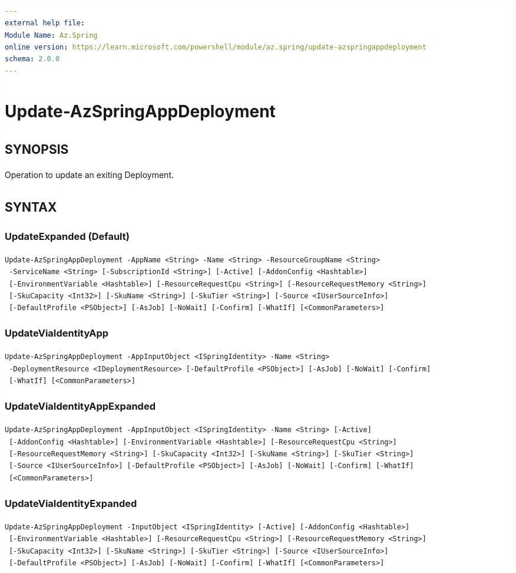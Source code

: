 ```yaml
---
external help file:
Module Name: Az.Spring
online version: https://learn.microsoft.com/powershell/module/az.spring/update-azspringappdeployment
schema: 2.0.0
---
```


# Update-AzSpringAppDeployment

## SYNOPSIS
Operation to update an exiting Deployment.

## SYNTAX

### UpdateExpanded (Default)
```
Update-AzSpringAppDeployment -AppName <String> -Name <String> -ResourceGroupName <String>
 -ServiceName <String> [-SubscriptionId <String>] [-Active] [-AddonConfig <Hashtable>]
 [-EnvironmentVariable <Hashtable>] [-ResourceRequestCpu <String>] [-ResourceRequestMemory <String>]
 [-SkuCapacity <Int32>] [-SkuName <String>] [-SkuTier <String>] [-Source <IUserSourceInfo>]
 [-DefaultProfile <PSObject>] [-AsJob] [-NoWait] [-Confirm] [-WhatIf] [<CommonParameters>]
```

### UpdateViaIdentityApp
```
Update-AzSpringAppDeployment -AppInputObject <ISpringIdentity> -Name <String>
 -DeploymentResource <IDeploymentResource> [-DefaultProfile <PSObject>] [-AsJob] [-NoWait] [-Confirm]
 [-WhatIf] [<CommonParameters>]
```

### UpdateViaIdentityAppExpanded
```
Update-AzSpringAppDeployment -AppInputObject <ISpringIdentity> -Name <String> [-Active]
 [-AddonConfig <Hashtable>] [-EnvironmentVariable <Hashtable>] [-ResourceRequestCpu <String>]
 [-ResourceRequestMemory <String>] [-SkuCapacity <Int32>] [-SkuName <String>] [-SkuTier <String>]
 [-Source <IUserSourceInfo>] [-DefaultProfile <PSObject>] [-AsJob] [-NoWait] [-Confirm] [-WhatIf]
 [<CommonParameters>]
```

### UpdateViaIdentityExpanded
```
Update-AzSpringAppDeployment -InputObject <ISpringIdentity> [-Active] [-AddonConfig <Hashtable>]
 [-EnvironmentVariable <Hashtable>] [-ResourceRequestCpu <String>] [-ResourceRequestMemory <String>]
 [-SkuCapacity <Int32>] [-SkuName <String>] [-SkuTier <String>] [-Source <IUserSourceInfo>]
 [-DefaultProfile <PSObject>] [-AsJob] [-NoWait] [-Confirm] [-WhatIf] [<CommonParameters>]
```
